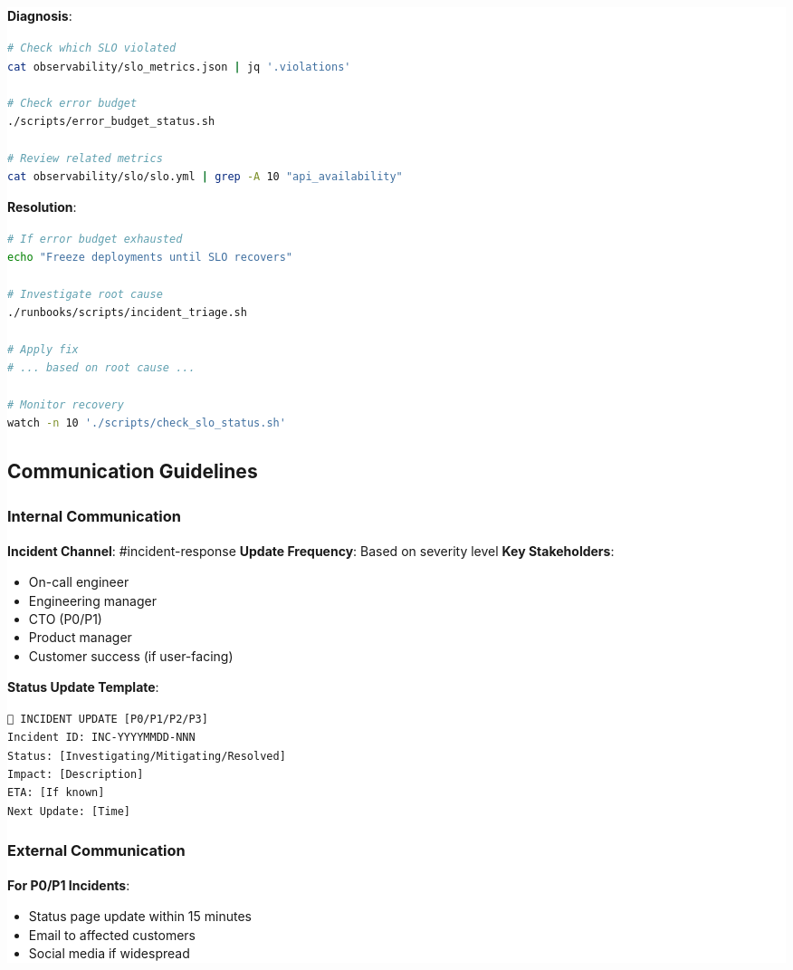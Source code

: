 **Diagnosis**:
```bash
# Check which SLO violated
cat observability/slo_metrics.json | jq '.violations'

# Check error budget
./scripts/error_budget_status.sh

# Review related metrics
cat observability/slo/slo.yml | grep -A 10 "api_availability"
```

**Resolution**:
```bash
# If error budget exhausted
echo "Freeze deployments until SLO recovers"

# Investigate root cause
./runbooks/scripts/incident_triage.sh

# Apply fix
# ... based on root cause ...

# Monitor recovery
watch -n 10 './scripts/check_slo_status.sh'
```

## Communication Guidelines

### Internal Communication

**Incident Channel**: #incident-response
**Update Frequency**: Based on severity level
**Key Stakeholders**:
- On-call engineer
- Engineering manager
- CTO (P0/P1)
- Product manager
- Customer success (if user-facing)

**Status Update Template**:
```
🚨 INCIDENT UPDATE [P0/P1/P2/P3]
Incident ID: INC-YYYYMMDD-NNN
Status: [Investigating/Mitigating/Resolved]
Impact: [Description]
ETA: [If known]
Next Update: [Time]
```

### External Communication

**For P0/P1 Incidents**:
- Status page update within 15 minutes
- Email to affected customers
- Social media if widespread
